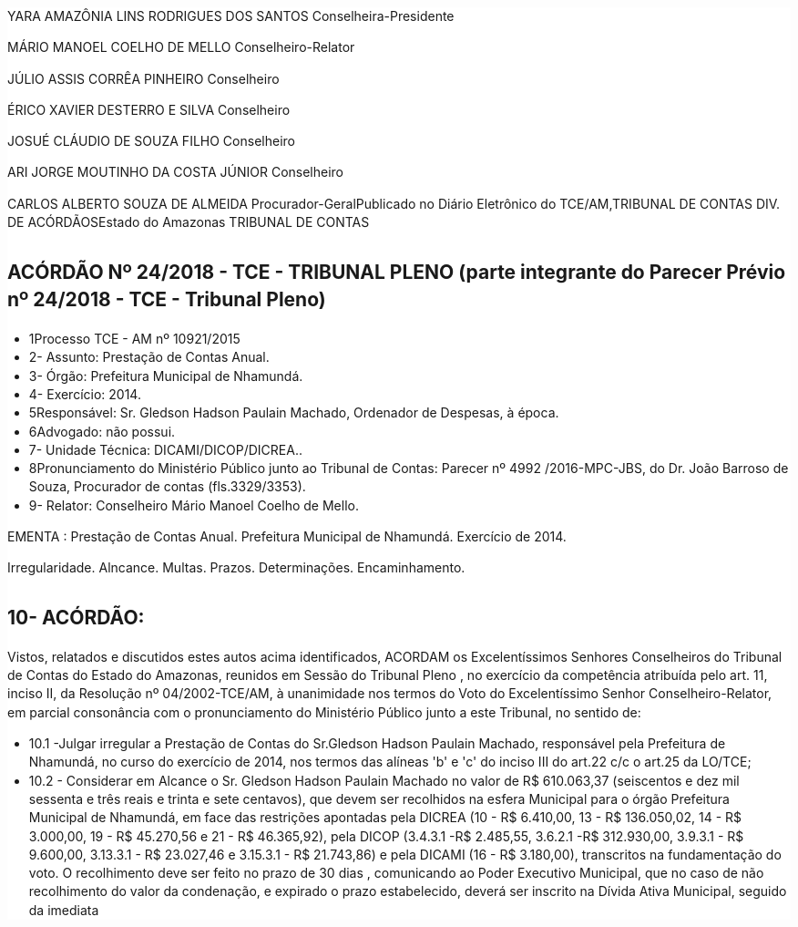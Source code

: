 YARA AMAZÔNIA LINS RODRIGUES DOS SANTOS Conselheira-Presidente

MÁRIO MANOEL COELHO DE MELLO Conselheiro-Relator

JÚLIO ASSIS CORRÊA PINHEIRO Conselheiro

ÉRICO XAVIER DESTERRO E SILVA Conselheiro

JOSUÉ CLÁUDIO DE SOUZA FILHO Conselheiro

ARI JORGE MOUTINHO DA COSTA JÚNIOR Conselheiro

CARLOS ALBERTO SOUZA DE ALMEIDA Procurador-GeralPublicado  no  Diário Eletrônico do TCE/AM,TRIBUNAL DE CONTAS DIV. DE  ACÓRDÃOSEstado do Amazonas TRIBUNAL DE CONTAS

## ACÓRDÃO Nº 24/2018 - TCE - TRIBUNAL PLENO (parte integrante do Parecer Prévio nº 24/2018 - TCE - Tribunal Pleno)

- 1Processo TCE - AM nº 10921/2015
- 2- Assunto: Prestação de Contas Anual.
- 3- Órgão: Prefeitura Municipal de Nhamundá.
- 4- Exercício: 2014.
- 5Responsável: Sr.  Gledson  Hadson  Paulain  Machado,  Ordenador  de  Despesas,  à época.
- 6Advogado: não possui.
- 7- Unidade Técnica: DICAMI/DICOP/DICREA..
- 8Pronunciamento do Ministério Público junto ao Tribunal de Contas: Parecer nº 4992  /2016-MPC-JBS,  do  Dr.  João  Barroso  de  Souza,  Procurador  de  contas (fls.3329/3353).
- 9- Relator: Conselheiro Mário Manoel Coelho de Mello.

EMENTA : Prestação  de  Contas  Anual.  Prefeitura Municipal de Nhamundá. Exercício de 2014.

Irregularidade. Alncance. Multas. Prazos. Determinações. Encaminhamento.

## 10- ACÓRDÃO:

Vistos, relatados e discutidos estes autos acima identificados, ACORDAM os Excelentíssimos Senhores Conselheiros do Tribunal de Contas do Estado do Amazonas, reunidos em Sessão do Tribunal Pleno , no exercício da competência atribuída pelo art. 11, inciso II,  da Resolução nº 04/2002-TCE/AM, à unanimidade nos termos do Voto do Excelentíssimo Senhor Conselheiro-Relator, em parcial consonância com o pronunciamento do Ministério Público junto a este Tribunal, no sentido de:

- 10.1 -Julgar  irregular a  Prestação  de  Contas  do Sr.Gledson  Hadson Paulain Machado, responsável pela Prefeitura de Nhamundá, no curso do exercício de 2014, nos termos das alíneas 'b' e 'c' do inciso III do art.22 c/c o art.25 da LO/TCE;
- 10.2 - Considerar em Alcance o Sr. Gledson Hadson Paulain Machado no valor de R$ 610.063,37 (seiscentos e dez mil sessenta e três reais e trinta  e  sete centavos), que devem ser recolhidos na esfera Municipal para o órgão  Prefeitura Municipal de  Nhamundá,  em  face  das restrições  apontadas  pela  DICREA  (10  -  R$  6.410,00,  13  -  R$ 136.050,02,  14  -  R$  3.000,00,  19  -  R$  45.270,56  e 21  -  R$ 46.365,92), pela DICOP  (3.4.3.1 -R$ 2.485,55, 3.6.2.1 -R$ 312.930,00, 3.9.3.1 - R$ 9.600,00, 3.13.3.1 - R$ 23.027,46 e 3.15.3.1 -  R$  21.743,86)  e  pela  DICAMI  (16  -  R$  3.180,00),  transcritos  na fundamentação do voto. O recolhimento deve ser feito no prazo de 30 dias , comunicando ao Poder Executivo Municipal, que no caso de não recolhimento do valor da condenação, e expirado o prazo estabelecido, deverá  ser  inscrito  na  Dívida  Ativa  Municipal,  seguido  da  imediata
